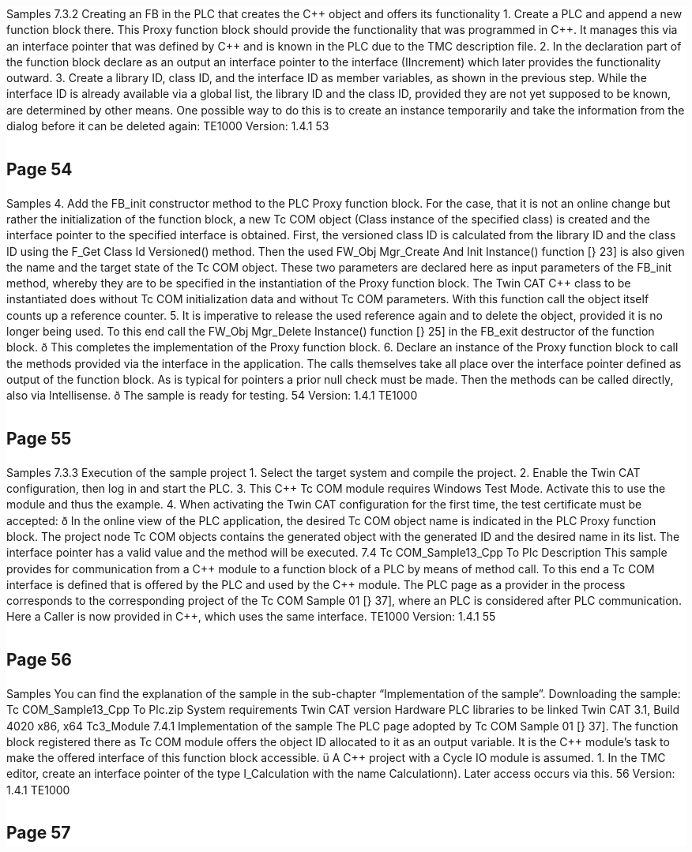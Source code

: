 Samples 7.3.2 Creating an FB in the PLC that creates the C++ object and offers its functionality 1. Create a PLC and append a new function block there. This Proxy function block should provide the functionality that was programmed in C++. It manages this via an interface pointer that was defined by C++ and is known in the PLC due to the TMC description file. 2. In the declaration part of the function block declare as an output an interface pointer to the interface (IIncrement) which later provides the functionality outward. 3. Create a library ID, class ID, and the interface ID as member variables, as shown in the previous step. While the interface ID is already available via a global list, the library ID and the class ID, provided they are not yet supposed to be known, are determined by other means. One possible way to do this is to create an instance temporarily and take the information from the dialog before it can be deleted again: TE1000 Version: 1.4.1 53
## Page 54

Samples 4. Add the FB_init constructor method to the PLC Proxy function block. For the case, that it is not an online change but rather the initialization of the function block, a new Tc COM object (Class instance of the specified class) is created and the interface pointer to the specified interface is obtained. First, the versioned class ID is calculated from the library ID and the class ID using the F_Get Class Id Versioned() method. Then the used FW_Obj Mgr_Create And Init Instance() function [} 23] is also given the name and the target state of the Tc COM object. These two parameters are declared here as input parameters of the FB_init method, whereby they are to be specified in the instantiation of the Proxy function block. The Twin CAT C++ class to be instantiated does without Tc COM initialization data and without Tc COM parameters. With this function call the object itself counts up a reference counter. 5. It is imperative to release the used reference again and to delete the object, provided it is no longer being used. To this end call the FW_Obj Mgr_Delete Instance() function [} 25] in the FB_exit destructor of the function block. ð This completes the implementation of the Proxy function block. 6. Declare an instance of the Proxy function block to call the methods provided via the interface in the application. The calls themselves take all place over the interface pointer defined as output of the function block. As is typical for pointers a prior null check must be made. Then the methods can be called directly, also via Intellisense. ð The sample is ready for testing. 54 Version: 1.4.1 TE1000
## Page 55

Samples 7.3.3 Execution of the sample project 1. Select the target system and compile the project. 2. Enable the Twin CAT configuration, then log in and start the PLC. 3. This C++ Tc COM module requires Windows Test Mode. Activate this to use the module and thus the example. 4. When activating the Twin CAT configuration for the first time, the test certificate must be accepted: ð In the online view of the PLC application, the desired Tc COM object name is indicated in the PLC Proxy function block. The project node Tc COM objects contains the generated object with the generated ID and the desired name in its list. The interface pointer has a valid value and the method will be executed. 7.4 Tc COM_Sample13_Cpp To Plc Description This sample provides for communication from a C++ module to a function block of a PLC by means of method call. To this end a Tc COM interface is defined that is offered by the PLC and used by the C++ module. The PLC page as a provider in the process corresponds to the corresponding project of the Tc COM Sample 01 [} 37], where an PLC is considered after PLC communication. Here a Caller is now provided in C++, which uses the same interface. TE1000 Version: 1.4.1 55
## Page 56

Samples You can find the explanation of the sample in the sub-chapter “Implementation of the sample”. Downloading the sample: Tc COM_Sample13_Cpp To Plc.zip System requirements Twin CAT version Hardware PLC libraries to be linked Twin CAT 3.1, Build 4020 x86, x64 Tc3_Module 7.4.1 Implementation of the sample The PLC page adopted by Tc COM Sample 01 [} 37]. The function block registered there as Tc COM module offers the object ID allocated to it as an output variable. It is the C++ module’s task to make the offered interface of this function block accessible. ü A C++ project with a Cycle IO module is assumed. 1. In the TMC editor, create an interface pointer of the type I_Calculation with the name Calculationn). Later access occurs via this. 56 Version: 1.4.1 TE1000
## Page 57

